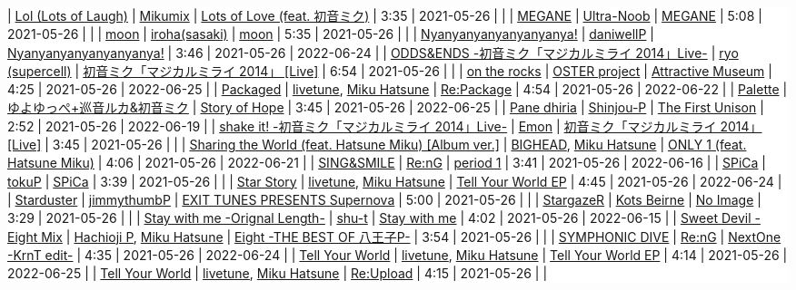 | [Lol \(Lots of Laugh\)](https://open.spotify.com/track/2sigTDjOwoSnwJ9PAXOgwj) | [Mikumix](https://open.spotify.com/artist/7FBbBNwWOBvGBh4RT3kyHH) | [Lots of Love \(feat\. 初音ミク\)](https://open.spotify.com/album/3ZhfLBpwToW4bUQP28LCUn) | 3:35 | 2021-05-26 |  |
| [MEGANE](https://open.spotify.com/track/5d1pbk01azByOstUjlVjxv) | [Ultra\-Noob](https://open.spotify.com/artist/53yMKP0uZAp87VXQqVP6jC) | [MEGANE](https://open.spotify.com/album/56dO5TuLKQlCzgp8vfLb16) | 5:08 | 2021-05-26 |  |
| [moon](https://open.spotify.com/track/4EJhAyhkO1vToMNLM9RVIx) | [iroha\(sasaki\)](https://open.spotify.com/artist/0ucp2eJpluVvW5qn53vIuc) | [moon](https://open.spotify.com/album/5PDWbuNnJa04B3c9n9AwTd) | 5:35 | 2021-05-26 |  |
| [Nyanyanyanyanyanyanya!](https://open.spotify.com/track/12dIZe3xCPeetNkdovFxxk) | [daniwellP](https://open.spotify.com/artist/057M88mJrSI7zUZpSHexpe) | [Nyanyanyanyanyanyanya!](https://open.spotify.com/album/7JRhwPHdxrzyRuKfGVlR51) | 3:46 | 2021-05-26 | 2022-06-24 |
| [ODDS&ENDS \-初音ミク「マジカルミライ 2014」Live\-](https://open.spotify.com/track/2akD22OwmI6NiV4CKNh3tt) | [ryo \(supercell\)](https://open.spotify.com/artist/5Ud2lekREUXjinNlIGjJIX) | [初音ミク「マジカルミライ 2014」 \[Live\]](https://open.spotify.com/album/7HZ5f4jeJ8X7vJOuCTYReE) | 6:54 | 2021-05-26 |  |
| [on the rocks](https://open.spotify.com/track/5oUBjW4Bc69fcYBak14CyO) | [OSTER project](https://open.spotify.com/artist/4OFuKxuZg7eKcAj9Bg5off) | [Attractive Museum](https://open.spotify.com/album/2P5aNv8rCe3ySUNqAP0cpm) | 4:25 | 2021-05-26 | 2022-06-25 |
| [Packaged](https://open.spotify.com/track/0obMtFToN1SPx622t440ai) | [livetune](https://open.spotify.com/artist/6dFG0zTOaowuOignddONDP), [Miku Hatsune](https://open.spotify.com/artist/6pNgnvzBa6Bthsv8SrZJYl) | [Re:Package](https://open.spotify.com/album/6r0fa0rS05G0y0IQqYXxIu) | 4:54 | 2021-05-26 | 2022-06-22 |
| [Palette](https://open.spotify.com/track/28NKe4PL1Zx35NCIyo2LOB) | [ゆよゆっぺ+巡音ルカ&初音ミク](https://open.spotify.com/artist/6ygdZbPZkOkYugVKehgPUA) | [Story of Hope](https://open.spotify.com/album/5IiKxwhW3ANzXqyKO5a390) | 3:45 | 2021-05-26 | 2022-06-25 |
| [Pane dhiria](https://open.spotify.com/track/4QOLpII1yagBVYfkies4ZO) | [Shinjou\-P](https://open.spotify.com/artist/0yOQXemDZA6UEBoIwUCDVq) | [The First Unison](https://open.spotify.com/album/5r561bBcDVRbJaQvm5PV42) | 2:52 | 2021-05-26 | 2022-06-19 |
| [shake it! \-初音ミク「マジカルミライ 2014」Live\-](https://open.spotify.com/track/6qWYz8lpmQfqAbdrVWcd2G) | [Emon](https://open.spotify.com/artist/3eISwXCy8xsH790miZ2t3j) | [初音ミク「マジカルミライ 2014」 \[Live\]](https://open.spotify.com/album/7HZ5f4jeJ8X7vJOuCTYReE) | 3:45 | 2021-05-26 |  |
| [Sharing the World \(feat\. Hatsune Miku\) \[Album ver.\]](https://open.spotify.com/track/3FQYNyjMnfI7Z3vMiTEVTJ) | [BIGHEAD](https://open.spotify.com/artist/2H1LiROfuxEO0EORx0hFD4), [Miku Hatsune](https://open.spotify.com/artist/6pNgnvzBa6Bthsv8SrZJYl) | [ONLY 1 \(feat\. Hatsune Miku\)](https://open.spotify.com/album/5fmWYNx8CJF2VfDC7BnQlq) | 4:06 | 2021-05-26 | 2022-06-21 |
| [SING&SMILE](https://open.spotify.com/track/7holX2kLEbDCNgN5pqkkJy) | [Re:nG](https://open.spotify.com/artist/5Ua6rqltTYOracDNoMsg3L) | [period 1](https://open.spotify.com/album/2WJRGYOctQEqfFFaxiKmf3) | 3:41 | 2021-05-26 | 2022-06-16 |
| [SPiCa](https://open.spotify.com/track/0zRJAU4bV3GYa5CVxAKokG) | [tokuP](https://open.spotify.com/artist/4hSzJm2YTXFH8VRgPX2IkU) | [SPiCa](https://open.spotify.com/album/7CoAfW1ZHIfjN4RHdVcrxm) | 3:39 | 2021-05-26 |  |
| [Star Story](https://open.spotify.com/track/2JzzrNu4B3YZSnE3YWuzDk) | [livetune](https://open.spotify.com/artist/6dFG0zTOaowuOignddONDP), [Miku Hatsune](https://open.spotify.com/artist/6pNgnvzBa6Bthsv8SrZJYl) | [Tell Your World EP](https://open.spotify.com/album/5lReAmKNgxEHuESCWyY5S7) | 4:45 | 2021-05-26 | 2022-06-24 |
| [Starduster](https://open.spotify.com/track/5EFsxswJGYvcenuEa6a60r) | [jimmythumbP](https://open.spotify.com/artist/0SHnvufFixG9v3C7hRrW7U) | [EXIT TUNES PRESENTS Supernova](https://open.spotify.com/album/6nTMSjhV8XWnMKEBv9dycs) | 5:00 | 2021-05-26 |  |
| [StargazeR](https://open.spotify.com/track/2AJeqUXKxkJorjdAdiU15g) | [Kots Beirne](https://open.spotify.com/artist/0bBNxdKfD4SOpqZfiUt9Bm) | [No Image](https://open.spotify.com/album/6GQA7kq777VzJxKr4ezJqp) | 3:29 | 2021-05-26 |  |
| [Stay with me \-Orignal Length\-](https://open.spotify.com/track/3MK05deWAdteWiZfTBBW3B) | [shu\-t](https://open.spotify.com/artist/43Ry8UW7ASr2gHdD6hhTI4) | [Stay with me](https://open.spotify.com/album/7njeu43DT80m0i9cuWLb1P) | 4:02 | 2021-05-26 | 2022-06-15 |
| [Sweet Devil \- Eight Mix](https://open.spotify.com/track/4hNgNHEQGzCxA9ky1oxCEv) | [Hachioji P](https://open.spotify.com/artist/4TtpMS8RsX8vW64WOivJrb), [Miku Hatsune](https://open.spotify.com/artist/6pNgnvzBa6Bthsv8SrZJYl) | [Eight \-THE BEST OF 八王子P\-](https://open.spotify.com/album/7bysXND6TNs6Hw7DAroyDH) | 3:54 | 2021-05-26 |  |
| [SYMPHONIC DIVE](https://open.spotify.com/track/4zyrALIyu51mUWgxkeAF88) | [Re:nG](https://open.spotify.com/artist/5Ua6rqltTYOracDNoMsg3L) | [NextOne \-KrnT edit\-](https://open.spotify.com/album/5RZPfYN7MYiOD6o8gcKqu1) | 4:35 | 2021-05-26 | 2022-06-24 |
| [Tell Your World](https://open.spotify.com/track/6kBNaF6seD0JqFl4aBJ55e) | [livetune](https://open.spotify.com/artist/6dFG0zTOaowuOignddONDP), [Miku Hatsune](https://open.spotify.com/artist/6pNgnvzBa6Bthsv8SrZJYl) | [Tell Your World EP](https://open.spotify.com/album/5lReAmKNgxEHuESCWyY5S7) | 4:14 | 2021-05-26 | 2022-06-25 |
| [Tell Your World](https://open.spotify.com/track/3FY8S1VGJEPw16ejMPILzY) | [livetune](https://open.spotify.com/artist/6dFG0zTOaowuOignddONDP), [Miku Hatsune](https://open.spotify.com/artist/6pNgnvzBa6Bthsv8SrZJYl) | [Re:Upload](https://open.spotify.com/album/7LP4mt5orMMrzqiOWIFYT4) | 4:15 | 2021-05-26 |  |